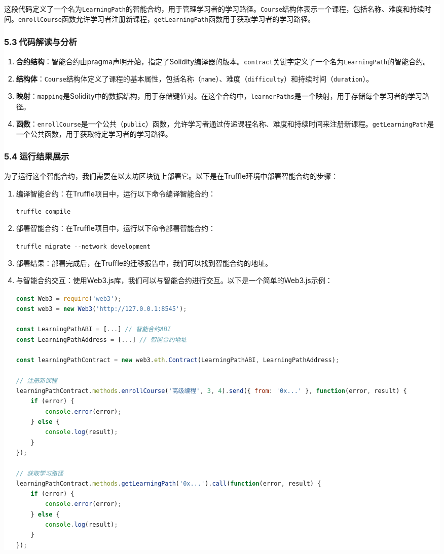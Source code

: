 ```solidity
```

这段代码定义了一个名为`LearningPath`的智能合约，用于管理学习者的学习路径。`Course`结构体表示一个课程，包括名称、难度和持续时间。`enrollCourse`函数允许学习者注册新课程，`getLearningPath`函数用于获取学习者的学习路径。

### 5.3 代码解读与分析

1. **合约结构**：智能合约由pragma声明开始，指定了Solidity编译器的版本。`contract`关键字定义了一个名为`LearningPath`的智能合约。

2. **结构体**：`Course`结构体定义了课程的基本属性，包括名称（`name`）、难度（`difficulty`）和持续时间（`duration`）。

3. **映射**：`mapping`是Solidity中的数据结构，用于存储键值对。在这个合约中，`learnerPaths`是一个映射，用于存储每个学习者的学习路径。

4. **函数**：`enrollCourse`是一个公共（`public`）函数，允许学习者通过传递课程名称、难度和持续时间来注册新课程。`getLearningPath`是一个公共函数，用于获取特定学习者的学习路径。

### 5.4 运行结果展示

为了运行这个智能合约，我们需要在以太坊区块链上部署它。以下是在Truffle环境中部署智能合约的步骤：

1. 编译智能合约：在Truffle项目中，运行以下命令编译智能合约：

   ```shell
   truffle compile
   ```

2. 部署智能合约：在Truffle项目中，运行以下命令部署智能合约：

   ```shell
   truffle migrate --network development
   ```

3. 部署结果：部署完成后，在Truffle的迁移报告中，我们可以找到智能合约的地址。

4. 与智能合约交互：使用Web3.js库，我们可以与智能合约进行交互。以下是一个简单的Web3.js示例：

   ```javascript
   const Web3 = require('web3');
   const web3 = new Web3('http://127.0.0.1:8545');

   const LearningPathABI = [...] // 智能合约ABI
   const LearningPathAddress = [...] // 智能合约地址

   const learningPathContract = new web3.eth.Contract(LearningPathABI, LearningPathAddress);

   // 注册新课程
   learningPathContract.methods.enrollCourse('高级编程', 3, 4).send({ from: '0x...' }, function(error, result) {
       if (error) {
           console.error(error);
       } else {
           console.log(result);
       }
   });

   // 获取学习路径
   learningPathContract.methods.getLearningPath('0x...').call(function(error, result) {
       if (error) {
           console.error(error);
       } else {
           console.log(result);
       }
   });
   ```
